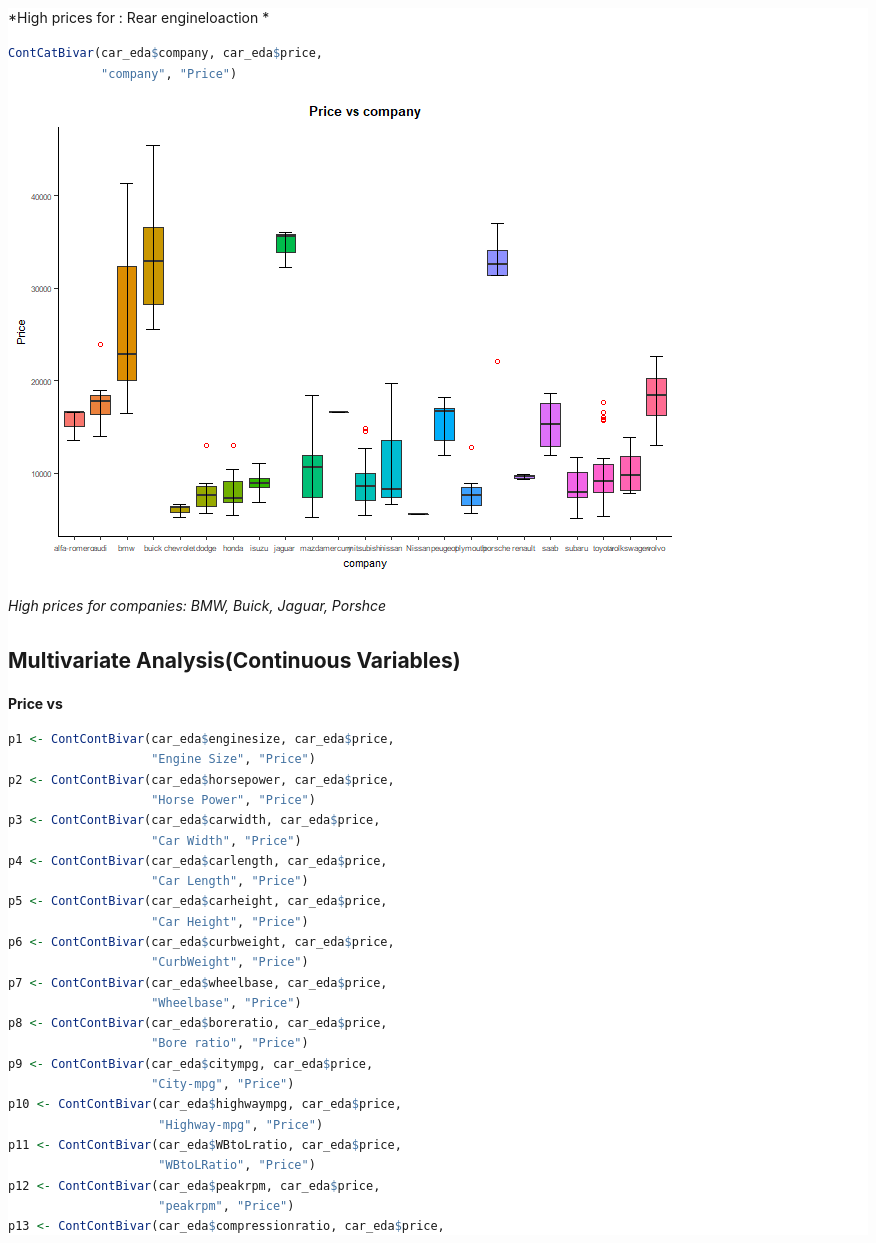 
*High prices for : Rear engineloaction *

``` r
ContCatBivar(car_eda$company, car_eda$price, 
             "company", "Price")
```

![](Linear_Regression_Car_Prices_Prediction_files/figure-markdown_github/unnamed-chunk-27-1.png)

*High prices for companies: BMW, Buick, Jaguar, Porshce*

Multivariate Analysis(Continuous Variables)
-------------------------------------------

**Price vs <rest of continuous variables>**

``` r
p1 <- ContContBivar(car_eda$enginesize, car_eda$price, 
                    "Engine Size", "Price")
p2 <- ContContBivar(car_eda$horsepower, car_eda$price, 
                    "Horse Power", "Price")
p3 <- ContContBivar(car_eda$carwidth, car_eda$price, 
                    "Car Width", "Price")
p4 <- ContContBivar(car_eda$carlength, car_eda$price, 
                    "Car Length", "Price")
p5 <- ContContBivar(car_eda$carheight, car_eda$price, 
                    "Car Height", "Price")
p6 <- ContContBivar(car_eda$curbweight, car_eda$price, 
                    "CurbWeight", "Price")
p7 <- ContContBivar(car_eda$wheelbase, car_eda$price, 
                    "Wheelbase", "Price")
p8 <- ContContBivar(car_eda$boreratio, car_eda$price, 
                    "Bore ratio", "Price")
p9 <- ContContBivar(car_eda$citympg, car_eda$price, 
                    "City-mpg", "Price")
p10 <- ContContBivar(car_eda$highwaympg, car_eda$price, 
                     "Highway-mpg", "Price")
p11 <- ContContBivar(car_eda$WBtoLratio, car_eda$price, 
                     "WBtoLRatio", "Price")
p12 <- ContContBivar(car_eda$peakrpm, car_eda$price, 
                     "peakrpm", "Price")
p13 <- ContContBivar(car_eda$compressionratio, car_eda$price, 
```
